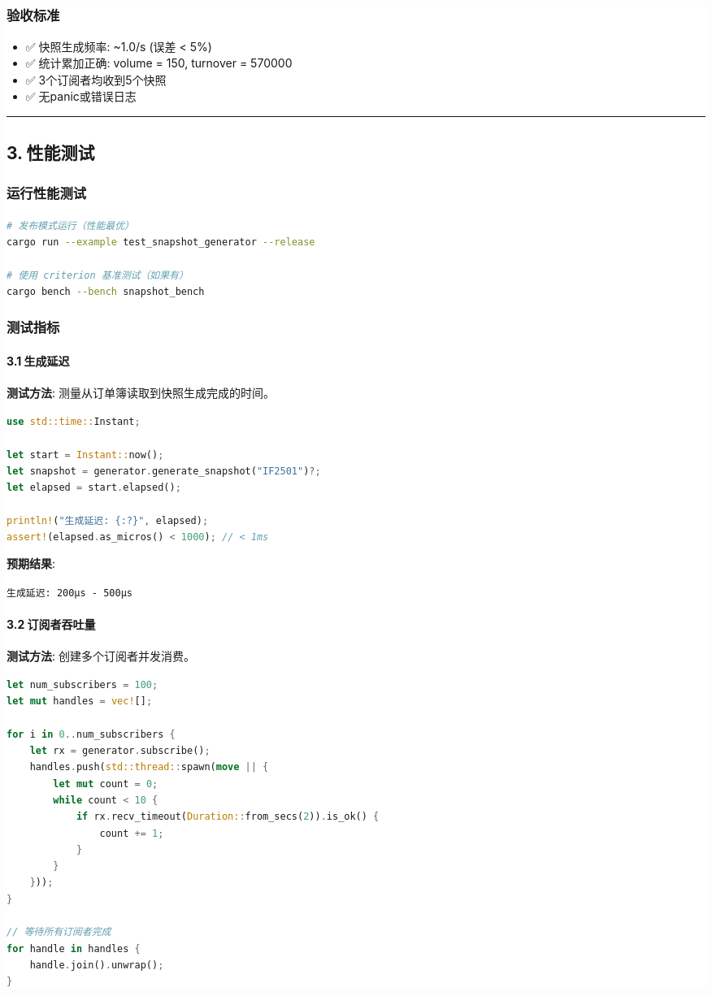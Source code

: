 ### 验收标准

- ✅ 快照生成频率: ~1.0/s (误差 < 5%)
- ✅ 统计累加正确: volume = 150, turnover = 570000
- ✅ 3个订阅者均收到5个快照
- ✅ 无panic或错误日志

---

## 3. 性能测试

### 运行性能测试

```bash
# 发布模式运行（性能最优）
cargo run --example test_snapshot_generator --release

# 使用 criterion 基准测试（如果有）
cargo bench --bench snapshot_bench
```

### 测试指标

#### 3.1 生成延迟

**测试方法**: 测量从订单簿读取到快照生成完成的时间。

```rust
use std::time::Instant;

let start = Instant::now();
let snapshot = generator.generate_snapshot("IF2501")?;
let elapsed = start.elapsed();

println!("生成延迟: {:?}", elapsed);
assert!(elapsed.as_micros() < 1000); // < 1ms
```

**预期结果**:
```
生成延迟: 200μs - 500μs
```

#### 3.2 订阅者吞吐量

**测试方法**: 创建多个订阅者并发消费。

```rust
let num_subscribers = 100;
let mut handles = vec![];

for i in 0..num_subscribers {
    let rx = generator.subscribe();
    handles.push(std::thread::spawn(move || {
        let mut count = 0;
        while count < 10 {
            if rx.recv_timeout(Duration::from_secs(2)).is_ok() {
                count += 1;
            }
        }
    }));
}

// 等待所有订阅者完成
for handle in handles {
    handle.join().unwrap();
}
```